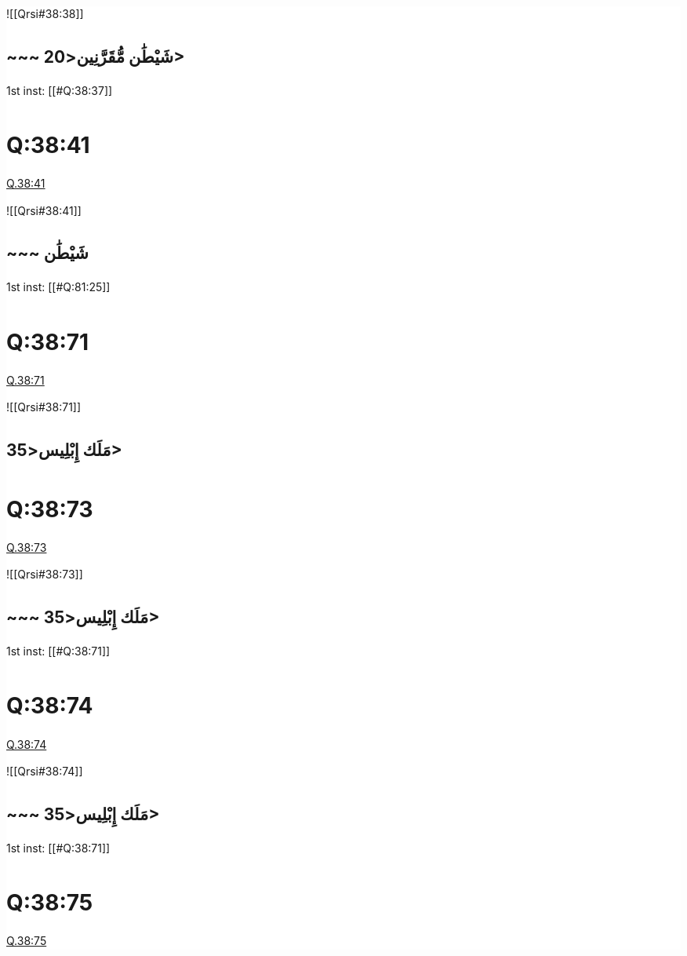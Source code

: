 ![[Qrsi#38:38]]

## ~~~ شَيْطَٰن مُّقَرَّنِين<20>
1st inst: [[#Q:38:37]]


# Q:38:41
[Q.38:41](https://quran.com/38:41/tafsirs/ar-tafsir-al-tabari)

![[Qrsi#38:41]]

## ~~~ شَيْطَٰن
1st inst: [[#Q:81:25]]


# Q:38:71
[Q.38:71](https://quran.com/38:71/tafsirs/ar-tafsir-al-tabari)

![[Qrsi#38:71]]

## مَلَك إِبْلِيس<35>


# Q:38:73
[Q.38:73](https://quran.com/38:73/tafsirs/ar-tafsir-al-tabari)

![[Qrsi#38:73]]

## ~~~ مَلَك إِبْلِيس<35>
1st inst: [[#Q:38:71]]


# Q:38:74
[Q.38:74](https://quran.com/38:74/tafsirs/ar-tafsir-al-tabari)

![[Qrsi#38:74]]

## ~~~ مَلَك إِبْلِيس<35>
1st inst: [[#Q:38:71]]


# Q:38:75
[Q.38:75](https://quran.com/38:75/tafsirs/ar-tafsir-al-tabari)
